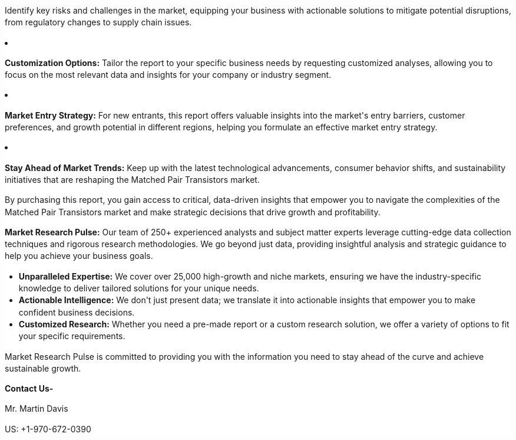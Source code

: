 Identify key risks and challenges in the market, equipping your business with actionable solutions to mitigate potential disruptions, from regulatory changes to supply chain issues.</p></li><li><p><strong>Customization Options:</strong> Tailor the report to your specific business needs by requesting customized analyses, allowing you to focus on the most relevant data and insights for your company or industry segment.</p></li><li><p><strong>Market Entry Strategy:</strong> For new entrants, this report offers valuable insights into the market's entry barriers, customer preferences, and growth potential in different regions, helping you formulate an effective market entry strategy.</p></li><li><p><strong>Stay Ahead of Market Trends:</strong> Keep up with the latest technological advancements, consumer behavior shifts, and sustainability initiatives that are reshaping the Matched Pair Transistors market.</p></li></ol><p>By purchasing this report, you gain access to critical, data-driven insights that empower you to navigate the complexities of the Matched Pair Transistors market and make strategic decisions that drive growth and profitability.</p><p><strong>Market Research Pulse:</strong>&nbsp;Our team of 250+ experienced analysts and subject matter experts leverage cutting-edge data collection techniques and rigorous research methodologies. We go beyond just data, providing insightful analysis and strategic guidance to help you achieve your business goals.</p><ul><li><strong>Unparalleled Expertise:</strong>&nbsp;We cover over 25,000 high-growth and niche markets, ensuring we have the industry-specific knowledge to deliver tailored solutions for your unique needs.</li><li><strong>Actionable Intelligence:</strong>&nbsp;We don't just present data; we translate it into actionable insights that empower you to make confident business decisions.</li><li><strong>Customized Research:</strong>&nbsp;Whether you need a pre-made report or a custom research solution, we offer a variety of options to fit your specific requirements.</li></ul><p>Market Research Pulse is committed to providing you with the information you need to stay ahead of the curve and achieve sustainable growth.</p><p><strong>Contact Us-</strong></p><p>Mr. Martin Davis</p><p>US: +1-970-672-0390</p>
